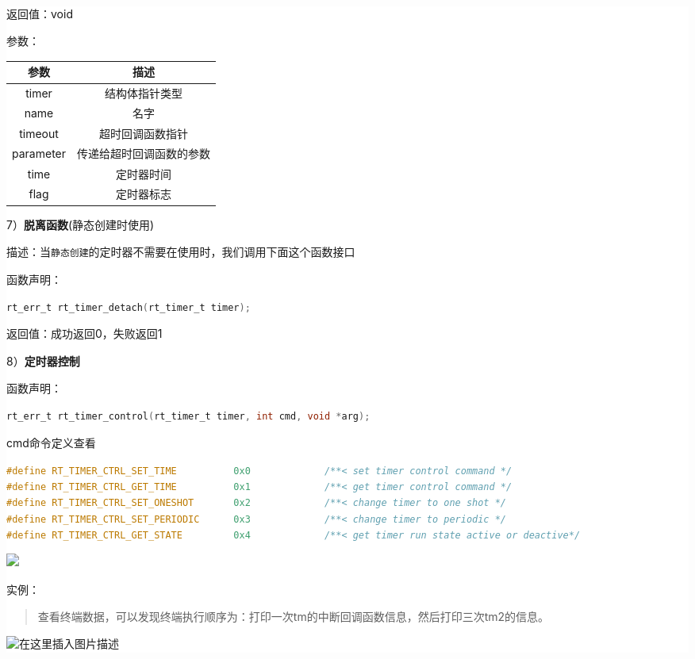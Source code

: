 返回值：void

参数：

|   参数    |           描述           |
| :-------: | :----------------------: |
|   timer   |      结构体指针类型      |
|   name    |           名字           |
|  timeout  |     超时回调函数指针     |
| parameter | 传递给超时回调函数的参数 |
|   time    |        定时器时间        |
|   flag    |        定时器标志        |



7）**脱离函数**(静态创建时使用)

描述：当`静态创建`的定时器不需要在使用时，我们调用下面这个函数接口

函数声明：

```c
rt_err_t rt_timer_detach(rt_timer_t timer);
```

返回值：成功返回0，失败返回1

8）**定时器控制**

函数声明：

```c
rt_err_t rt_timer_control(rt_timer_t timer, int cmd, void *arg);
```

cmd命令定义查看

```c
#define RT_TIMER_CTRL_SET_TIME          0x0             /**< set timer control command */
#define RT_TIMER_CTRL_GET_TIME          0x1             /**< get timer control command */
#define RT_TIMER_CTRL_SET_ONESHOT       0x2             /**< change timer to one shot */
#define RT_TIMER_CTRL_SET_PERIODIC      0x3             /**< change timer to periodic */
#define RT_TIMER_CTRL_GET_STATE         0x4             /**< get timer run state active or deactive*/
```



![](https://img-blog.csdnimg.cn/cb30a12c60e24f51a5ef081c296347bd.png)


实例：

>查看终端数据，可以发现终端执行顺序为：打印一次tm的中断回调函数信息，然后打印三次tm2的信息。
>
![在这里插入图片描述](https://img-blog.csdnimg.cn/67007c956ebd48478e44b9233abd8efe.png)
